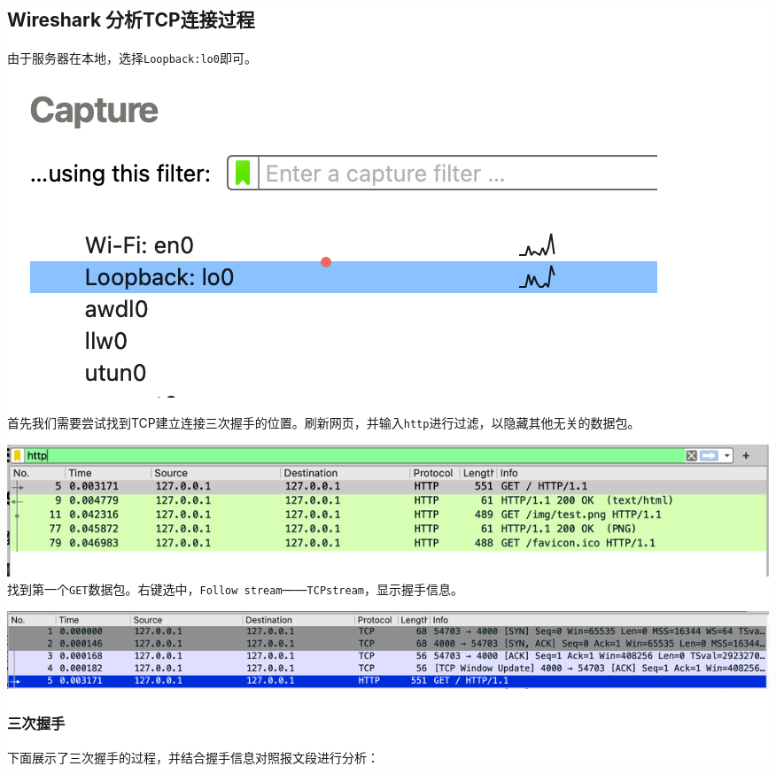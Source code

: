 ## Wireshark 分析TCP连接过程

由于服务器在本地，选择`Loopback:lo0`即可。

![image-20221026200751668](https://raw.githubusercontent.com/Lunaticsky-tql/blog_article_resources/main/%E8%AE%A1%E7%AE%97%E6%9C%BA%E7%BD%91%E7%BB%9C%E5%AE%9E%E9%AA%8C%E4%BA%8C_Wireshark%E5%88%86%E6%9E%90%E4%BA%A4%E4%BA%92%E8%BF%87%E7%A8%8B/20221028232044366413_373_image-20221026200751668.png)

首先我们需要尝试找到TCP建立连接三次握手的位置。刷新网页，并输入`http`进行过滤，以隐藏其他无关的数据包。

![image-20221028173616526](https://raw.githubusercontent.com/Lunaticsky-tql/blog_article_resources/main/%E8%AE%A1%E7%AE%97%E6%9C%BA%E7%BD%91%E7%BB%9C%E5%AE%9E%E9%AA%8C%E4%BA%8C_Wireshark%E5%88%86%E6%9E%90%E4%BA%A4%E4%BA%92%E8%BF%87%E7%A8%8B/20221028232045903947_824_image-20221028173616526.png)
找到第一个`GET`数据包。右键选中，`Follow stream`——`TCPstream`，显示握手信息。

![image-20221028174135897](https://raw.githubusercontent.com/Lunaticsky-tql/blog_article_resources/main/%E8%AE%A1%E7%AE%97%E6%9C%BA%E7%BD%91%E7%BB%9C%E5%AE%9E%E9%AA%8C%E4%BA%8C_Wireshark%E5%88%86%E6%9E%90%E4%BA%A4%E4%BA%92%E8%BF%87%E7%A8%8B/20221028232048121868_131_image-20221028174135897.png)

### 三次握手

下面展示了三次握手的过程，并结合握手信息对照报文段进行分析：
